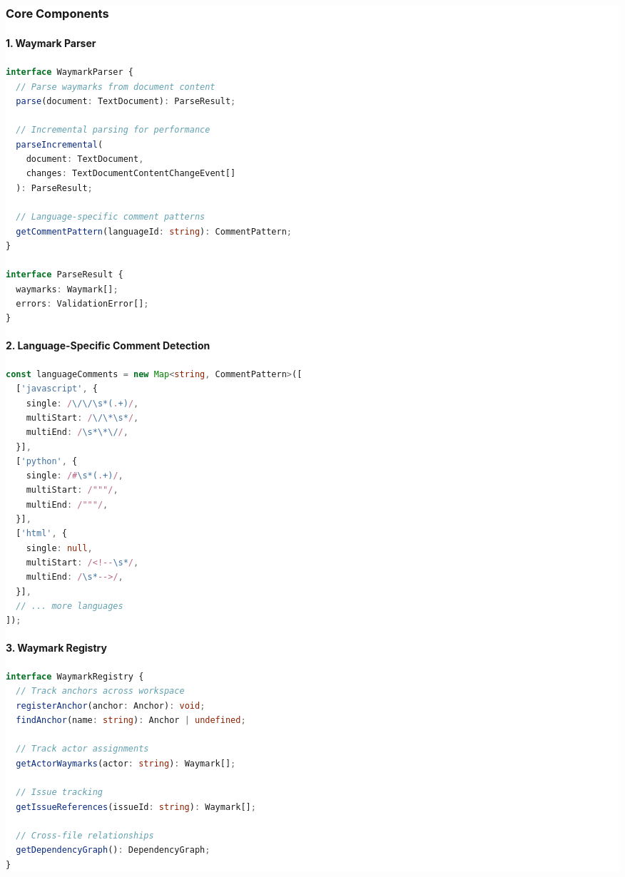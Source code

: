 ### Core Components

#### 1. Waymark Parser

```typescript
interface WaymarkParser {
  // Parse waymarks from document content
  parse(document: TextDocument): ParseResult;
  
  // Incremental parsing for performance
  parseIncremental(
    document: TextDocument, 
    changes: TextDocumentContentChangeEvent[]
  ): ParseResult;
  
  // Language-specific comment patterns
  getCommentPattern(languageId: string): CommentPattern;
}

interface ParseResult {
  waymarks: Waymark[];
  errors: ValidationError[];
}
```

#### 2. Language-Specific Comment Detection

```typescript
const languageComments = new Map<string, CommentPattern>([
  ['javascript', {
    single: /\/\/\s*(.+)/,
    multiStart: /\/\*\s*/,
    multiEnd: /\s*\*\//,
  }],
  ['python', {
    single: /#\s*(.+)/,
    multiStart: /"""/,
    multiEnd: /"""/,
  }],
  ['html', {
    single: null,
    multiStart: /<!--\s*/,
    multiEnd: /\s*-->/,
  }],
  // ... more languages
]);
```

#### 3. Waymark Registry

```typescript
interface WaymarkRegistry {
  // Track anchors across workspace
  registerAnchor(anchor: Anchor): void;
  findAnchor(name: string): Anchor | undefined;
  
  // Track actor assignments
  getActorWaymarks(actor: string): Waymark[];
  
  // Issue tracking
  getIssueReferences(issueId: string): Waymark[];
  
  // Cross-file relationships
  getDependencyGraph(): DependencyGraph;
}
```